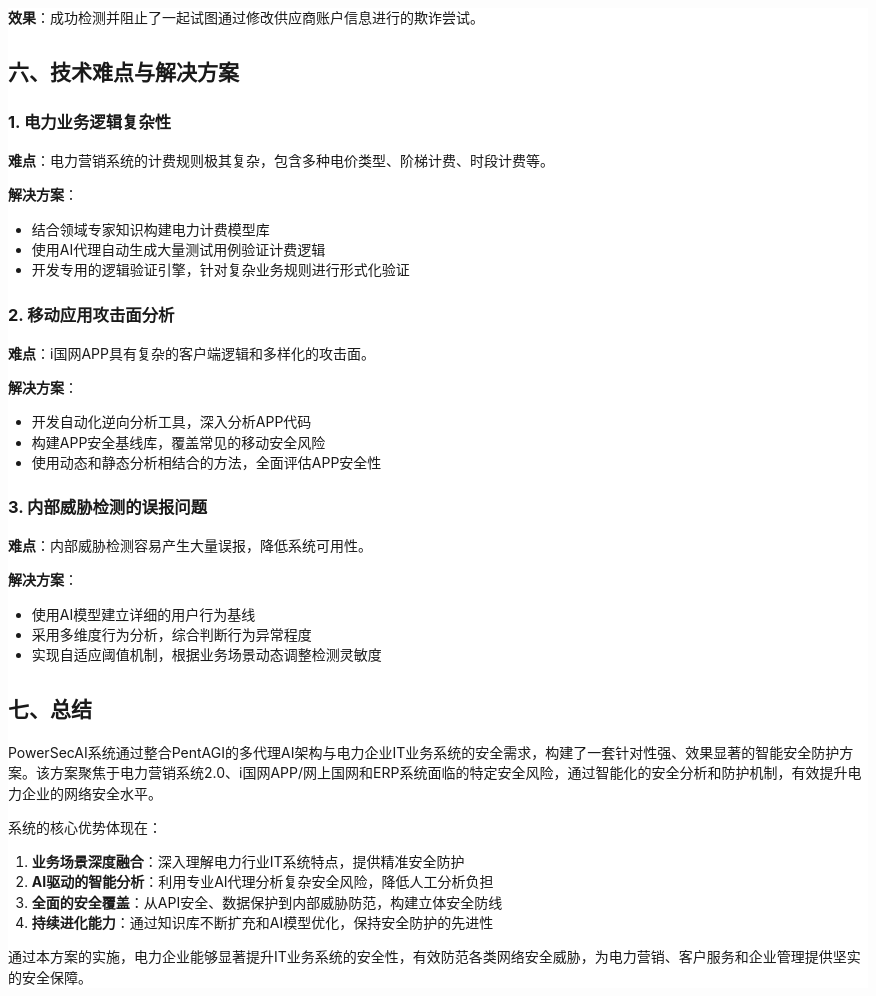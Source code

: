 **效果**：成功检测并阻止了一起试图通过修改供应商账户信息进行的欺诈尝试。

## 六、技术难点与解决方案

### 1. 电力业务逻辑复杂性

**难点**：电力营销系统的计费规则极其复杂，包含多种电价类型、阶梯计费、时段计费等。

**解决方案**：
- 结合领域专家知识构建电力计费模型库
- 使用AI代理自动生成大量测试用例验证计费逻辑
- 开发专用的逻辑验证引擎，针对复杂业务规则进行形式化验证

### 2. 移动应用攻击面分析

**难点**：i国网APP具有复杂的客户端逻辑和多样化的攻击面。

**解决方案**：
- 开发自动化逆向分析工具，深入分析APP代码
- 构建APP安全基线库，覆盖常见的移动安全风险
- 使用动态和静态分析相结合的方法，全面评估APP安全性

### 3. 内部威胁检测的误报问题

**难点**：内部威胁检测容易产生大量误报，降低系统可用性。

**解决方案**：
- 使用AI模型建立详细的用户行为基线
- 采用多维度行为分析，综合判断行为异常程度
- 实现自适应阈值机制，根据业务场景动态调整检测灵敏度

## 七、总结

PowerSecAI系统通过整合PentAGI的多代理AI架构与电力企业IT业务系统的安全需求，构建了一套针对性强、效果显著的智能安全防护方案。该方案聚焦于电力营销系统2.0、i国网APP/网上国网和ERP系统面临的特定安全风险，通过智能化的安全分析和防护机制，有效提升电力企业的网络安全水平。

系统的核心优势体现在：
1. **业务场景深度融合**：深入理解电力行业IT系统特点，提供精准安全防护
2. **AI驱动的智能分析**：利用专业AI代理分析复杂安全风险，降低人工分析负担
3. **全面的安全覆盖**：从API安全、数据保护到内部威胁防范，构建立体安全防线
4. **持续进化能力**：通过知识库不断扩充和AI模型优化，保持安全防护的先进性

通过本方案的实施，电力企业能够显著提升IT业务系统的安全性，有效防范各类网络安全威胁，为电力营销、客户服务和企业管理提供坚实的安全保障。